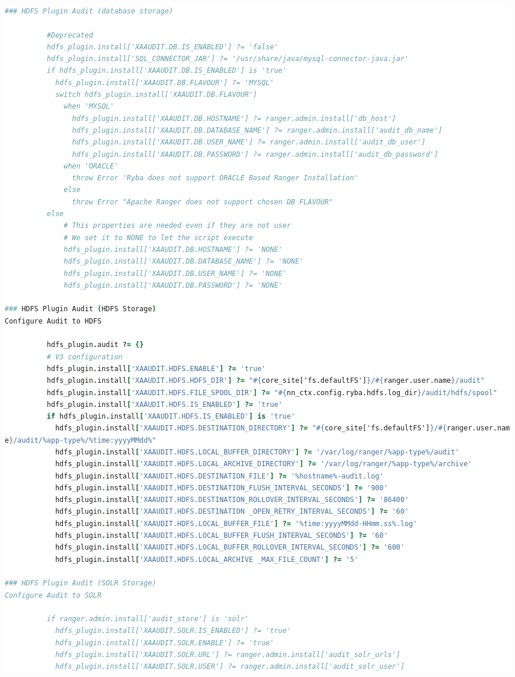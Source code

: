 ```cson
### HDFS Plugin Audit (database storage)

          #Deprecated
          hdfs_plugin.install['XAAUDIT.DB.IS_ENABLED'] ?= 'false'
          hdfs_plugin.install['SQL_CONNECTOR_JAR'] ?= '/usr/share/java/mysql-connector-java.jar'
          if hdfs_plugin.install['XAAUDIT.DB.IS_ENABLED'] is 'true'
            hdfs_plugin.install['XAAUDIT.DB.FLAVOUR'] ?= 'MYSQL'
            switch hdfs_plugin.install['XAAUDIT.DB.FLAVOUR']
              when 'MYSQL'
                hdfs_plugin.install['XAAUDIT.DB.HOSTNAME'] ?= ranger.admin.install['db_host']
                hdfs_plugin.install['XAAUDIT.DB.DATABASE_NAME'] ?= ranger.admin.install['audit_db_name']
                hdfs_plugin.install['XAAUDIT.DB.USER_NAME'] ?= ranger.admin.install['audit_db_user']
                hdfs_plugin.install['XAAUDIT.DB.PASSWORD'] ?= ranger.admin.install['audit_db_password']
              when 'ORACLE'
                throw Error 'Ryba does not support ORACLE Based Ranger Installation'
              else
                throw Error "Apache Ranger does not support chosen DB FLAVOUR"
          else
              # This properties are needed even if they are not user
              # We set it to NONE to let the script execute
              hdfs_plugin.install['XAAUDIT.DB.HOSTNAME'] ?= 'NONE'
              hdfs_plugin.install['XAAUDIT.DB.DATABASE_NAME'] ?= 'NONE'
              hdfs_plugin.install['XAAUDIT.DB.USER_NAME'] ?= 'NONE'
              hdfs_plugin.install['XAAUDIT.DB.PASSWORD'] ?= 'NONE'

### HDFS Plugin Audit (HDFS Storage)
Configure Audit to HDFS

          hdfs_plugin.audit ?= {}
          # V3 configuration
          hdfs_plugin.install['XAAUDIT.HDFS.ENABLE'] ?= 'true'
          hdfs_plugin.install['XAAUDIT.HDFS.HDFS_DIR'] ?= "#{core_site['fs.defaultFS']}/#{ranger.user.name}/audit"
          hdfs_plugin.install['XAAUDIT.HDFS.FILE_SPOOL_DIR'] ?= "#{nn_ctx.config.ryba.hdfs.log_dir}/audit/hdfs/spool"
          hdfs_plugin.install['XAAUDIT.HDFS.IS_ENABLED'] ?= 'true'
          if hdfs_plugin.install['XAAUDIT.HDFS.IS_ENABLED'] is 'true'
            hdfs_plugin.install['XAAUDIT.HDFS.DESTINATION_DIRECTORY'] ?= "#{core_site['fs.defaultFS']}/#{ranger.user.name}/audit/%app-type%/%time:yyyyMMdd%"
            hdfs_plugin.install['XAAUDIT.HDFS.LOCAL_BUFFER_DIRECTORY'] ?= '/var/log/ranger/%app-type%/audit'
            hdfs_plugin.install['XAAUDIT.HDFS.LOCAL_ARCHIVE_DIRECTORY'] ?= '/var/log/ranger/%app-type%/archive'
            hdfs_plugin.install['XAAUDIT.HDFS.DESTINATION_FILE'] ?= '%hostname%-audit.log'
            hdfs_plugin.install['XAAUDIT.HDFS.DESTINATION_FLUSH_INTERVAL_SECONDS'] ?= '900'
            hdfs_plugin.install['XAAUDIT.HDFS.DESTINATION_ROLLOVER_INTERVAL_SECONDS'] ?= '86400'
            hdfs_plugin.install['XAAUDIT.HDFS.DESTINATION _OPEN_RETRY_INTERVAL_SECONDS'] ?= '60'
            hdfs_plugin.install['XAAUDIT.HDFS.LOCAL_BUFFER_FILE'] ?= '%time:yyyyMMdd-HHmm.ss%.log'
            hdfs_plugin.install['XAAUDIT.HDFS.LOCAL_BUFFER_FLUSH_INTERVAL_SECONDS'] ?= '60'
            hdfs_plugin.install['XAAUDIT.HDFS.LOCAL_BUFFER_ROLLOVER_INTERVAL_SECONDS'] ?= '600'
            hdfs_plugin.install['XAAUDIT.HDFS.LOCAL_ARCHIVE _MAX_FILE_COUNT'] ?= '5'

### HDFS Plugin Audit (SOLR Storage)
Configure Audit to SOLR

          if ranger.admin.install['audit_store'] is 'solr'
            hdfs_plugin.install['XAAUDIT.SOLR.IS_ENABLED'] ?= 'true'
            hdfs_plugin.install['XAAUDIT.SOLR.ENABLE'] ?= 'true'
            hdfs_plugin.install['XAAUDIT.SOLR.URL'] ?= ranger.admin.install['audit_solr_urls']
            hdfs_plugin.install['XAAUDIT.SOLR.USER'] ?= ranger.admin.install['audit_solr_user']
```

[hdfs-repository]: (http://docs.hortonworks.com/HDPDocuments/HDP2/HDP-2.4.0/bk_Ranger_User_Guide/content/hdfs_repository.html)
[ryba-cluster-conf]: https://github.com/ryba-io/ryba-cluster/blob/master/conf/config.coffee
[ranger-upgrade-24-25]: http://docs.hortonworks.com/HDPDocuments/HDP2/HDP-2.5.0/bk_command-line-upgrade/content/upgrade-ranger_24.html